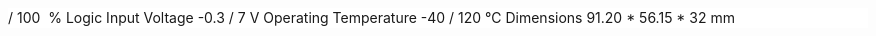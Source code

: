</td>
<td>
/
</td>
<td>
100
</td>
<td>
 %
</td>
</tr>
<tr align="center">
<th scope="row">
Logic Input Voltage
</th>
<td>
-0.3
</td>
<td>
/
</td>
<td>
7
</td>
<td>
V
</td>
</tr>
<tr align="center">
<th scope="row">
Operating Temperature
</th>
<td>
-40
</td>
<td>
/
</td>
<td>
120
</td>
<td>
℃
</td>
</tr>
<tr align="center">
<th scope="row">
Dimensions
</th>
<td colspan="3">
91.20 * 56.15 * 32
</td>
<td>
mm
</td>
</tr>
</table>
